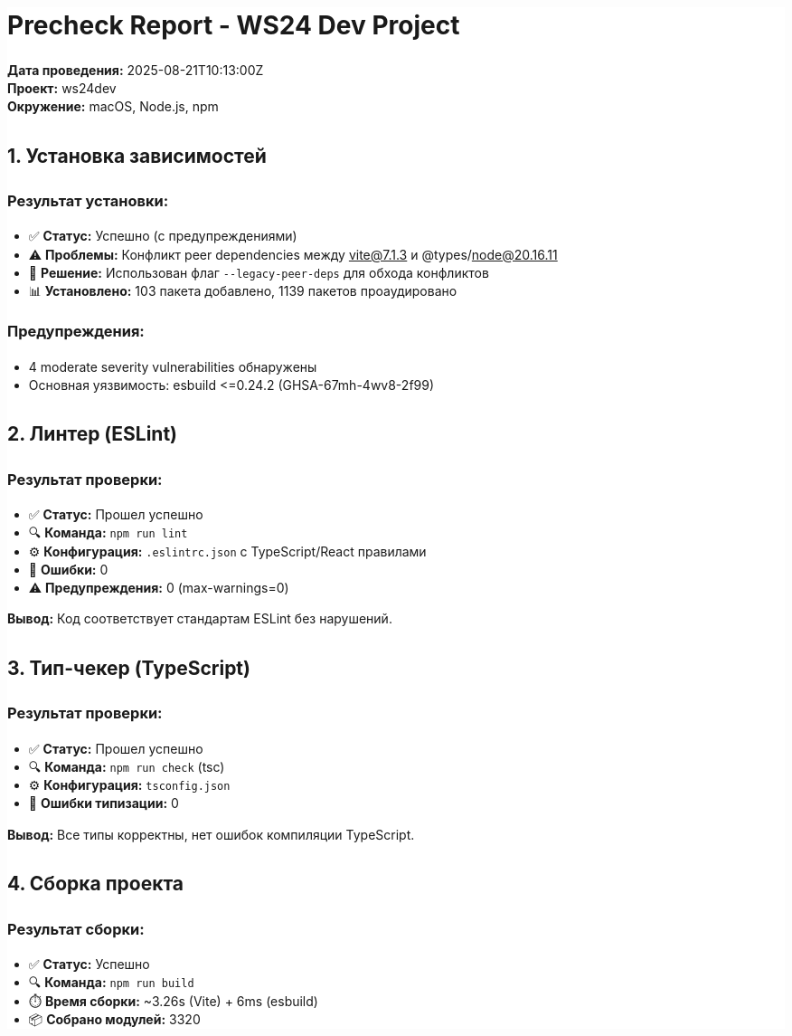 # Precheck Report - WS24 Dev Project

**Дата проведения:** 2025-08-21T10:13:00Z  
**Проект:** ws24dev  
**Окружение:** macOS, Node.js, npm  

## 1. Установка зависимостей

### Результат установки:
- ✅ **Статус:** Успешно (с предупреждениями)
- ⚠️ **Проблемы:** Конфликт peer dependencies между vite@7.1.3 и @types/node@20.16.11
- 🔧 **Решение:** Использован флаг `--legacy-peer-deps` для обхода конфликтов
- 📊 **Установлено:** 103 пакета добавлено, 1139 пакетов проаудировано

### Предупреждения:
- 4 moderate severity vulnerabilities обнаружены
- Основная уязвимость: esbuild <=0.24.2 (GHSA-67mh-4wv8-2f99)

## 2. Линтер (ESLint)

### Результат проверки:
- ✅ **Статус:** Прошел успешно
- 🔍 **Команда:** `npm run lint`
- ⚙️ **Конфигурация:** `.eslintrc.json` с TypeScript/React правилами
- 🚫 **Ошибки:** 0
- ⚠️ **Предупреждения:** 0 (max-warnings=0)

**Вывод:** Код соответствует стандартам ESLint без нарушений.

## 3. Тип-чекер (TypeScript)

### Результат проверки:
- ✅ **Статус:** Прошел успешно
- 🔍 **Команда:** `npm run check` (tsc)
- ⚙️ **Конфигурация:** `tsconfig.json`
- 🚫 **Ошибки типизации:** 0

**Вывод:** Все типы корректны, нет ошибок компиляции TypeScript.

## 4. Сборка проекта

### Результат сборки:
- ✅ **Статус:** Успешно
- 🔍 **Команда:** `npm run build`
- ⏱️ **Время сборки:** ~3.26s (Vite) + 6ms (esbuild)
- 📦 **Собрано модулей:** 3320
